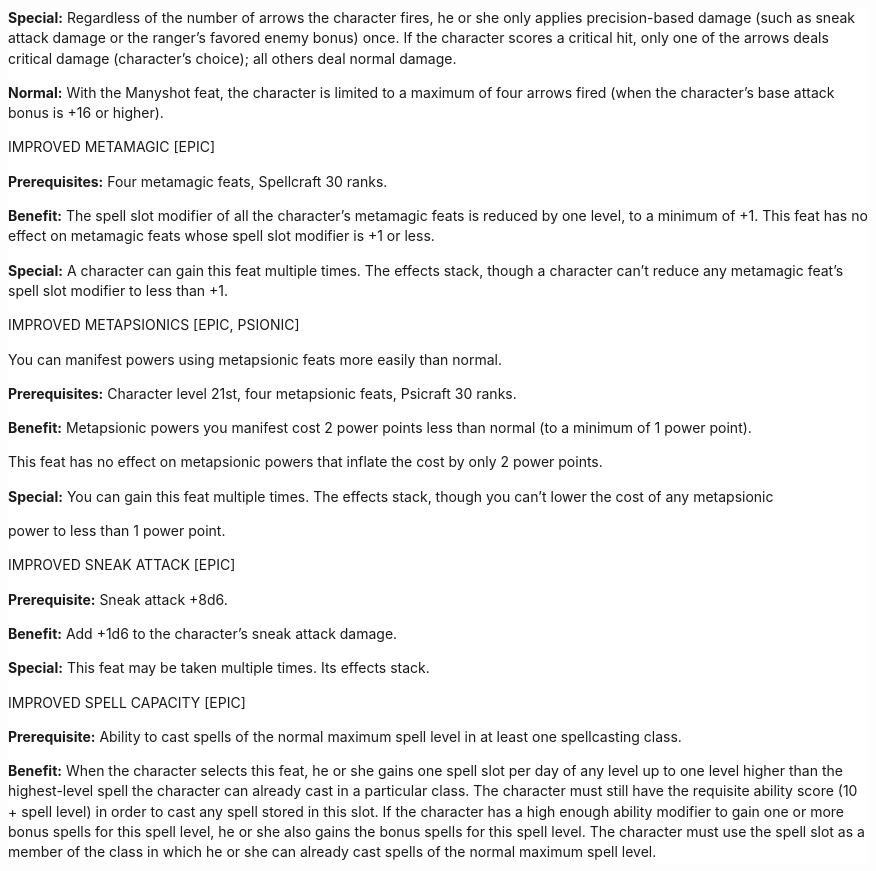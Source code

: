 **Special:** Regardless of the number of arrows the character fires, he
or she only applies precision-based damage (such as sneak attack damage
or the ranger’s favored enemy bonus) once. If the character scores a
critical hit, only one of the arrows deals critical damage (character’s
choice); all others deal normal damage.

**Normal:** With the Manyshot feat, the character is limited to a
maximum of four arrows fired (when the character’s base attack bonus is
+16 or higher).

IMPROVED METAMAGIC \[EPIC\]

**Prerequisites:** Four metamagic feats, Spellcraft 30 ranks.

**Benefit:** The spell slot modifier of all the character’s metamagic
feats is reduced by one level, to a minimum of +1. This feat has no
effect on metamagic feats whose spell slot modifier is +1 or less.

**Special:** A character can gain this feat multiple times. The effects
stack, though a character can’t reduce any metamagic feat’s spell slot
modifier to less than +1.

IMPROVED METAPSIONICS \[EPIC, PSIONIC\]

You can manifest powers using metapsionic feats more easily than normal.

**Prerequisites:** Character level 21st, four metapsionic feats,
Psicraft 30 ranks.

**Benefit:** Metapsionic powers you manifest cost 2 power points less
than normal (to a minimum of 1 power point).

This feat has no effect on metapsionic powers that inflate the cost by
only 2 power points.

**Special:** You can gain this feat multiple times. The effects stack,
though you can’t lower the cost of any metapsionic

power to less than 1 power point.

IMPROVED SNEAK ATTACK \[EPIC\]

**Prerequisite:** Sneak attack +8d6.

**Benefit:** Add +1d6 to the character’s sneak attack damage.

**Special:** This feat may be taken multiple times. Its effects stack.

IMPROVED SPELL CAPACITY \[EPIC\]

**Prerequisite:** Ability to cast spells of the normal maximum spell
level in at least one spellcasting class.

**Benefit:** When the character selects this feat, he or she gains one
spell slot per day of any level up to one level higher than the
highest-level spell the character can already cast in a particular
class. The character must still have the requisite ability score (10 +
spell level) in order to cast any spell stored in this slot. If the
character has a high enough ability modifier to gain one or more bonus
spells for this spell level, he or she also gains the bonus spells for
this spell level. The character must use the spell slot as a member of
the class in which he or she can already cast spells of the normal
maximum spell level.
